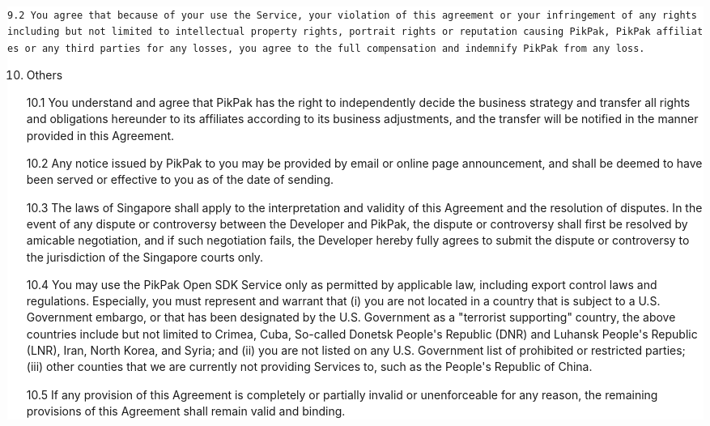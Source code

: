     9.2 You agree that because of your use the Service, your violation of this agreement or your infringement of any rights including but not limited to intellectual property rights, portrait rights or reputation causing PikPak, PikPak affiliates or any third parties for any losses, you agree to the full compensation and indemnify PikPak from any loss.

10. Others

    10.1 You understand and agree that PikPak has the right to independently decide the business strategy and transfer all rights and obligations hereunder to its affiliates according to its business adjustments, and the transfer will be notified in the manner provided in this Agreement.

    10.2 Any notice issued by PikPak to you may be provided by email or online page announcement, and shall be deemed to have been served or effective to you as of the date of sending.

    10.3 The laws of Singapore shall apply to the interpretation and validity of this Agreement and the resolution of disputes. In the event of any dispute or controversy between the Developer and PikPak, the dispute or controversy shall first be resolved by amicable negotiation, and if such negotiation fails, the Developer hereby fully agrees to submit the dispute or controversy to the jurisdiction of the Singapore courts only. 

    10.4 You may use the PikPak Open SDK Service only as permitted by applicable law, including export control laws and regulations. Especially, you must represent and warrant that (i) you are not located in a country that is subject to a U.S. Government embargo, or that has been designated by the U.S. Government as a "terrorist supporting" country, the above countries include but not limited to Crimea, Cuba, So-called Donetsk People's Republic (DNR) and Luhansk People's Republic (LNR), Iran, North Korea, and Syria; and (ii) you are not listed on any U.S. Government list of prohibited or restricted parties; (iii) other counties that we are currently not providing Services to, such as the People's Republic of China.

    10.5 If any provision of this Agreement is completely or partially invalid or unenforceable for any reason, the remaining provisions of this Agreement shall remain valid and binding.





